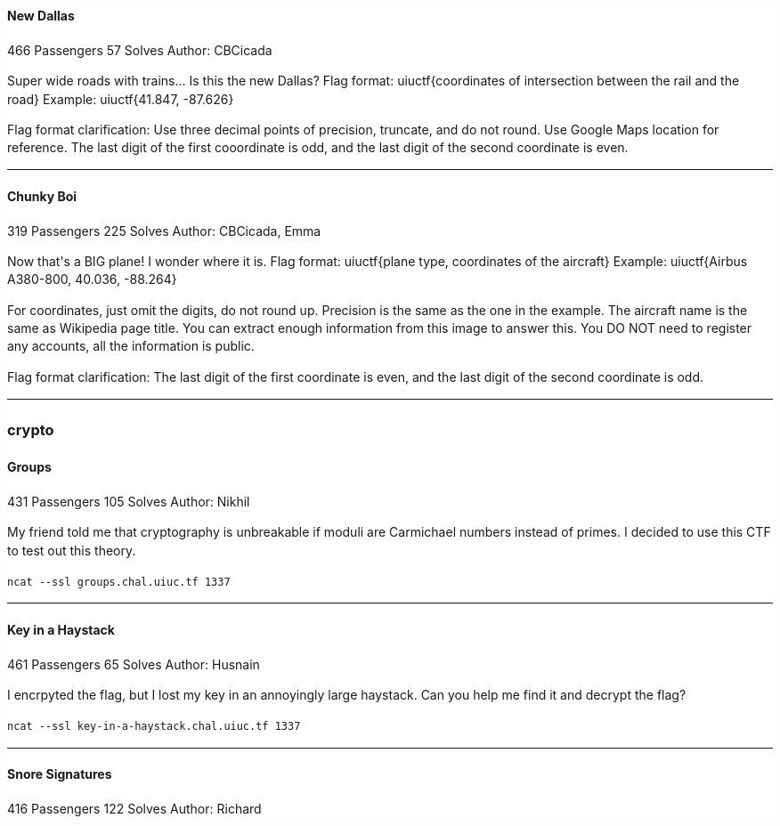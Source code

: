 #### New Dallas
466 Passengers
57 Solves
Author: CBCicada

Super wide roads with trains... Is this the new Dallas? Flag format: uiuctf{coordinates of intersection between the rail and the road} Example: uiuctf{41.847, -87.626}

Flag format clarification: Use three decimal points of precision, truncate, and do not round. Use Google Maps location for reference. The last digit of the first cooordinate is odd, and the last digit of the second coordinate is even.

---
#### Chunky Boi
319 Passengers
225 Solves
Author: CBCicada, Emma

Now that's a BIG plane! I wonder where it is. Flag format: uiuctf{plane type, coordinates of the aircraft} Example: uiuctf{Airbus A380-800, 40.036, -88.264}

For coordinates, just omit the digits, do not round up. Precision is the same as the one in the example. The aircraft name is the same as Wikipedia page title. You can extract enough information from this image to answer this. You DO NOT need to register any accounts, all the information is public.

Flag format clarification: The last digit of the first coordinate is even, and the last digit of the second coordinate is odd.

---
### crypto
#### Groups
431 Passengers
105 Solves
Author: Nikhil

My friend told me that cryptography is unbreakable if moduli are Carmichael numbers instead of primes. I decided to use this CTF to test out this theory.

`ncat --ssl groups.chal.uiuc.tf 1337`

---
#### Key in a Haystack
461 Passengers
65 Solves
Author: Husnain

I encrpyted the flag, but I lost my key in an annoyingly large haystack. Can you help me find it and decrypt the flag?

`ncat --ssl key-in-a-haystack.chal.uiuc.tf 1337`

---
#### Snore Signatures
416 Passengers
122 Solves
Author: Richard
